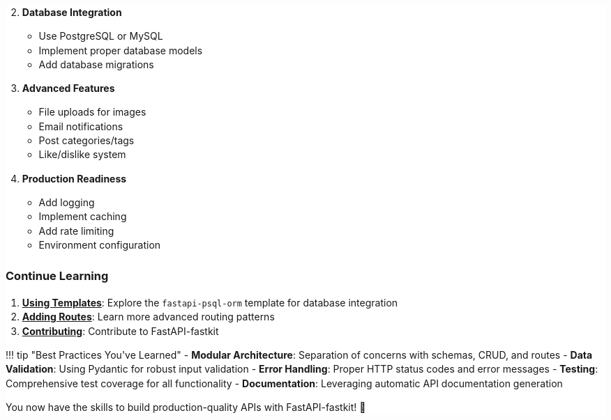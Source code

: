 2. **Database Integration**
   - Use PostgreSQL or MySQL
   - Implement proper database models
   - Add database migrations

3. **Advanced Features**
   - File uploads for images
   - Email notifications
   - Post categories/tags
   - Like/dislike system

4. **Production Readiness**
   - Add logging
   - Implement caching
   - Add rate limiting
   - Environment configuration

### Continue Learning

1. **[Using Templates](../user-guide/using-templates.md)**: Explore the `fastapi-psql-orm` template for database integration
2. **[Adding Routes](../user-guide/adding-routes.md)**: Learn more advanced routing patterns
3. **[Contributing](../contributing/development-setup.md)**: Contribute to FastAPI-fastkit

!!! tip "Best Practices You've Learned"
    - **Modular Architecture**: Separation of concerns with schemas, CRUD, and routes
    - **Data Validation**: Using Pydantic for robust input validation
    - **Error Handling**: Proper HTTP status codes and error messages
    - **Testing**: Comprehensive test coverage for all functionality
    - **Documentation**: Leveraging automatic API documentation generation

You now have the skills to build production-quality APIs with FastAPI-fastkit! 🚀
